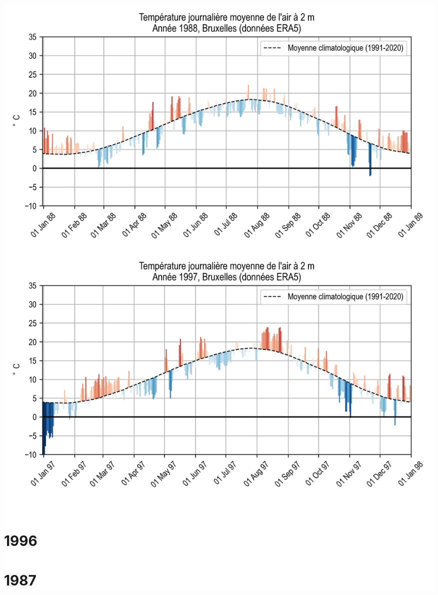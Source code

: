 <img src="./figs/T2m_Bruxelles_1988.png" width="1200">
<img src="./figs/T2m_Bruxelles_1997.png" width="1200">
<br>
<br>
<h1> 1996 </h1>
<h1> 1987 </h1>